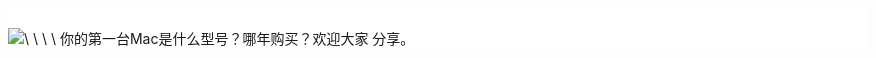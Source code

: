 \
![](https://images-blogger-opensocial.googleusercontent.com/gadgets/proxy?url=http%3A%2F%2Fstatic.oschina.net%2Fuploads%2Fimg%2F201401%2F25073150_tSPf.jpg&container=blogger&gadget=a&rewriteMime=image%2F*)\
\
\
\
你的第一台Mac是什么型号？哪年购买？欢迎大家 分享。
